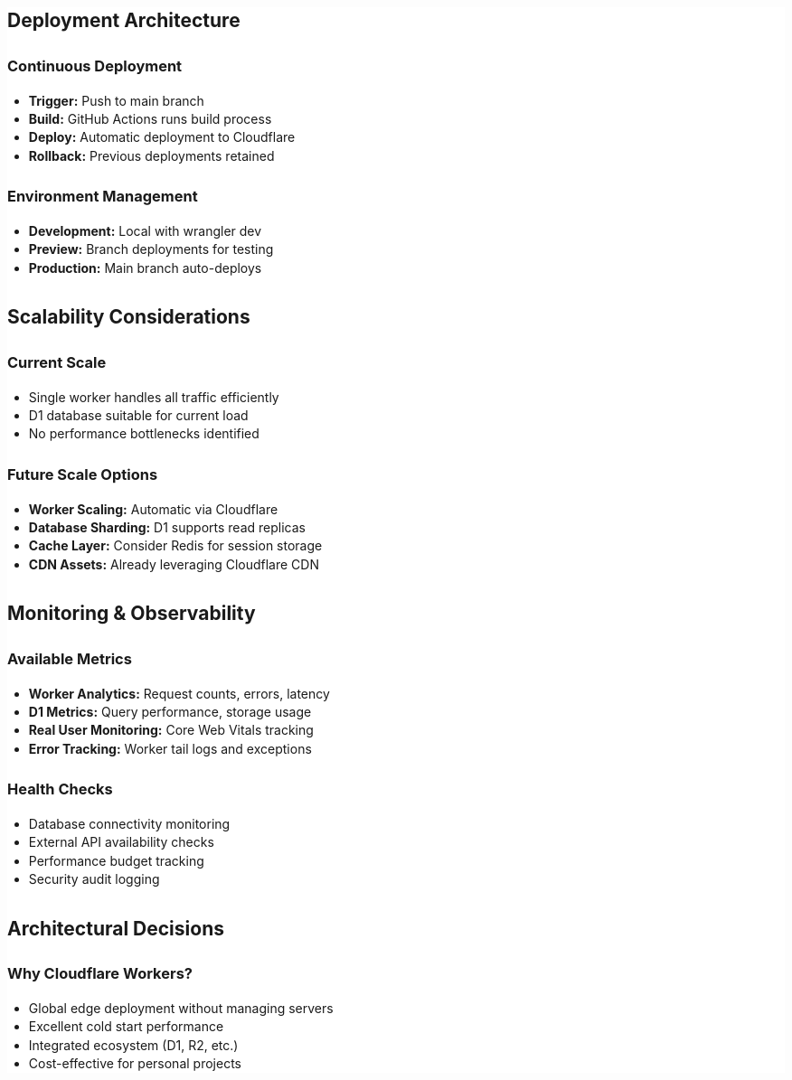 ## Deployment Architecture

### Continuous Deployment
- **Trigger:** Push to main branch
- **Build:** GitHub Actions runs build process
- **Deploy:** Automatic deployment to Cloudflare
- **Rollback:** Previous deployments retained

### Environment Management
- **Development:** Local with wrangler dev
- **Preview:** Branch deployments for testing
- **Production:** Main branch auto-deploys

## Scalability Considerations

### Current Scale
- Single worker handles all traffic efficiently
- D1 database suitable for current load
- No performance bottlenecks identified

### Future Scale Options
- **Worker Scaling:** Automatic via Cloudflare
- **Database Sharding:** D1 supports read replicas
- **Cache Layer:** Consider Redis for session storage
- **CDN Assets:** Already leveraging Cloudflare CDN

## Monitoring & Observability

### Available Metrics
- **Worker Analytics:** Request counts, errors, latency
- **D1 Metrics:** Query performance, storage usage
- **Real User Monitoring:** Core Web Vitals tracking
- **Error Tracking:** Worker tail logs and exceptions

### Health Checks
- Database connectivity monitoring
- External API availability checks
- Performance budget tracking
- Security audit logging

## Architectural Decisions

### Why Cloudflare Workers?
- Global edge deployment without managing servers
- Excellent cold start performance
- Integrated ecosystem (D1, R2, etc.)
- Cost-effective for personal projects
